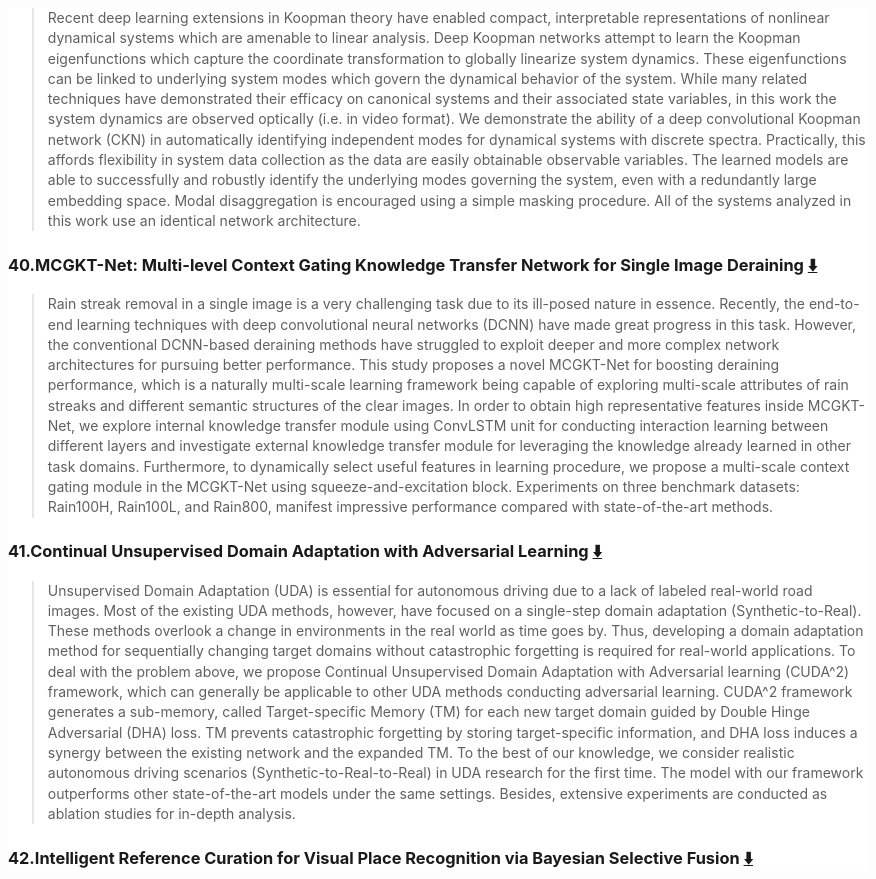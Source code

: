 >  Recent deep learning extensions in Koopman theory have enabled compact, interpretable representations of nonlinear dynamical systems which are amenable to linear analysis. Deep Koopman networks attempt to learn the Koopman eigenfunctions which capture the coordinate transformation to globally linearize system dynamics. These eigenfunctions can be linked to underlying system modes which govern the dynamical behavior of the system. While many related techniques have demonstrated their efficacy on canonical systems and their associated state variables, in this work the system dynamics are observed optically (i.e. in video format). We demonstrate the ability of a deep convolutional Koopman network (CKN) in automatically identifying independent modes for dynamical systems with discrete spectra. Practically, this affords flexibility in system data collection as the data are easily obtainable observable variables. The learned models are able to successfully and robustly identify the underlying modes governing the system, even with a redundantly large embedding space. Modal disaggregation is encouraged using a simple masking procedure. All of the systems analyzed in this work use an identical network architecture.      
### 40.MCGKT-Net: Multi-level Context Gating Knowledge Transfer Network for Single Image Deraining  [ :arrow_down: ](https://arxiv.org/pdf/2010.09241.pdf)
>  Rain streak removal in a single image is a very challenging task due to its ill-posed nature in essence. Recently, the end-to-end learning techniques with deep convolutional neural networks (DCNN) have made great progress in this task. However, the conventional DCNN-based deraining methods have struggled to exploit deeper and more complex network architectures for pursuing better performance. This study proposes a novel MCGKT-Net for boosting deraining performance, which is a naturally multi-scale learning framework being capable of exploring multi-scale attributes of rain streaks and different semantic structures of the clear images. In order to obtain high representative features inside MCGKT-Net, we explore internal knowledge transfer module using ConvLSTM unit for conducting interaction learning between different layers and investigate external knowledge transfer module for leveraging the knowledge already learned in other task domains. Furthermore, to dynamically select useful features in learning procedure, we propose a multi-scale context gating module in the MCGKT-Net using squeeze-and-excitation block. Experiments on three benchmark datasets: Rain100H, Rain100L, and Rain800, manifest impressive performance compared with state-of-the-art methods.      
### 41.Continual Unsupervised Domain Adaptation with Adversarial Learning  [ :arrow_down: ](https://arxiv.org/pdf/2010.09236.pdf)
>  Unsupervised Domain Adaptation (UDA) is essential for autonomous driving due to a lack of labeled real-world road images. Most of the existing UDA methods, however, have focused on a single-step domain adaptation (Synthetic-to-Real). These methods overlook a change in environments in the real world as time goes by. Thus, developing a domain adaptation method for sequentially changing target domains without catastrophic forgetting is required for real-world applications. To deal with the problem above, we propose Continual Unsupervised Domain Adaptation with Adversarial learning (CUDA^2) framework, which can generally be applicable to other UDA methods conducting adversarial learning. CUDA^2 framework generates a sub-memory, called Target-specific Memory (TM) for each new target domain guided by Double Hinge Adversarial (DHA) loss. TM prevents catastrophic forgetting by storing target-specific information, and DHA loss induces a synergy between the existing network and the expanded TM. To the best of our knowledge, we consider realistic autonomous driving scenarios (Synthetic-to-Real-to-Real) in UDA research for the first time. The model with our framework outperforms other state-of-the-art models under the same settings. Besides, extensive experiments are conducted as ablation studies for in-depth analysis.      
### 42.Intelligent Reference Curation for Visual Place Recognition via Bayesian Selective Fusion  [ :arrow_down: ](https://arxiv.org/pdf/2010.09228.pdf)